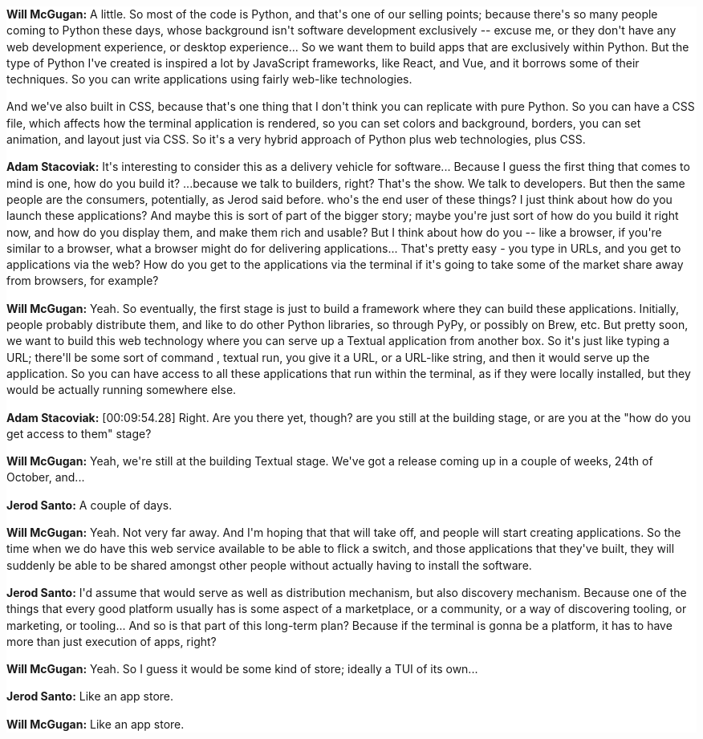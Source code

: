 **Will McGugan:** A little. So most of the code is Python, and that's one of our selling points; because there's so many people coming to Python these days, whose background isn't software development exclusively -- excuse me, or they don't have any web development experience, or desktop experience... So we want them to build apps that are exclusively within Python. But the type of Python I've created is inspired a lot by JavaScript frameworks, like React, and Vue, and it borrows some of their techniques. So you can write applications using fairly web-like technologies.

And we've also built in CSS, because that's one thing that I don't think you can replicate with pure Python. So you can have a CSS file, which affects how the terminal application is rendered, so you can set colors and background, borders, you can set animation, and layout just via CSS. So it's a very hybrid approach of Python plus web technologies, plus CSS.

**Adam Stacoviak:** It's interesting to consider this as a delivery vehicle for software... Because I guess the first thing that comes to mind is one, how do you build it? ...because we talk to builders, right? That's the show. We talk to developers. But then the same people are the consumers, potentially, as Jerod said before. who's the end user of these things? I just think about how do you launch these applications? And maybe this is sort of part of the bigger story; maybe you're just sort of how do you build it right now, and how do you display them, and make them rich and usable? But I think about how do you -- like a browser, if you're similar to a browser, what a browser might do for delivering applications... That's pretty easy - you type in URLs, and you get to applications via the web? How do you get to the applications via the terminal if it's going to take some of the market share away from browsers, for example?

**Will McGugan:** Yeah. So eventually, the first stage is just to build a framework where they can build these applications. Initially, people probably distribute them, and like to do other Python libraries, so through PyPy, or possibly on Brew, etc. But pretty soon, we want to build this web technology where you can serve up a Textual application from another box. So it's just like typing a URL; there'll be some sort of command , textual run, you give it a URL, or a URL-like string, and then it would serve up the application. So you can have access to all these applications that run within the terminal, as if they were locally installed, but they would be actually running somewhere else.

**Adam Stacoviak:** \[00:09:54.28\] Right. Are you there yet, though? are you still at the building stage, or are you at the "how do you get access to them" stage?

**Will McGugan:** Yeah, we're still at the building Textual stage. We've got a release coming up in a couple of weeks, 24th of October, and...

**Jerod Santo:** A couple of days.

**Will McGugan:** Yeah. Not very far away. And I'm hoping that that will take off, and people will start creating applications. So the time when we do have this web service available to be able to flick a switch, and those applications that they've built, they will suddenly be able to be shared amongst other people without actually having to install the software.

**Jerod Santo:** I'd assume that would serve as well as distribution mechanism, but also discovery mechanism. Because one of the things that every good platform usually has is some aspect of a marketplace, or a community, or a way of discovering tooling, or marketing, or tooling... And so is that part of this long-term plan? Because if the terminal is gonna be a platform, it has to have more than just execution of apps, right?

**Will McGugan:** Yeah. So I guess it would be some kind of store; ideally a TUI of its own...

**Jerod Santo:** Like an app store.

**Will McGugan:** Like an app store.
